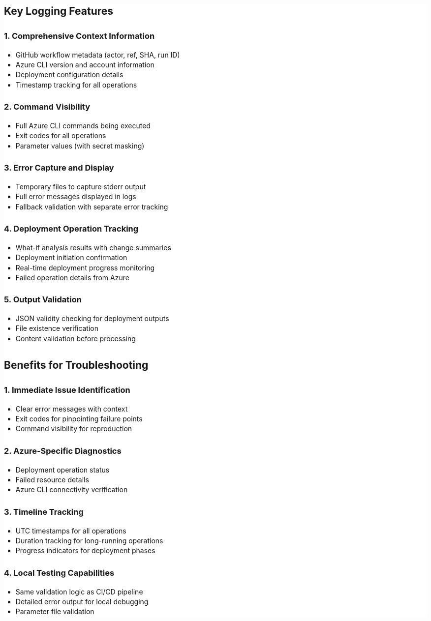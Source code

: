 ## Key Logging Features

### 1. **Comprehensive Context Information**
- GitHub workflow metadata (actor, ref, SHA, run ID)
- Azure CLI version and account information
- Deployment configuration details
- Timestamp tracking for all operations

### 2. **Command Visibility**
- Full Azure CLI commands being executed
- Exit codes for all operations
- Parameter values (with secret masking)

### 3. **Error Capture and Display**
- Temporary files to capture stderr output
- Full error messages displayed in logs
- Fallback validation with separate error tracking

### 4. **Deployment Operation Tracking**
- What-if analysis results with change summaries
- Deployment initiation confirmation
- Real-time deployment progress monitoring
- Failed operation details from Azure

### 5. **Output Validation**
- JSON validity checking for deployment outputs
- File existence verification
- Content validation before processing

## Benefits for Troubleshooting

### 1. **Immediate Issue Identification**
- Clear error messages with context
- Exit codes for pinpointing failure points
- Command visibility for reproduction

### 2. **Azure-Specific Diagnostics**
- Deployment operation status
- Failed resource details
- Azure CLI connectivity verification

### 3. **Timeline Tracking**
- UTC timestamps for all operations
- Duration tracking for long-running operations
- Progress indicators for deployment phases

### 4. **Local Testing Capabilities**
- Same validation logic as CI/CD pipeline
- Detailed error output for local debugging
- Parameter file validation

